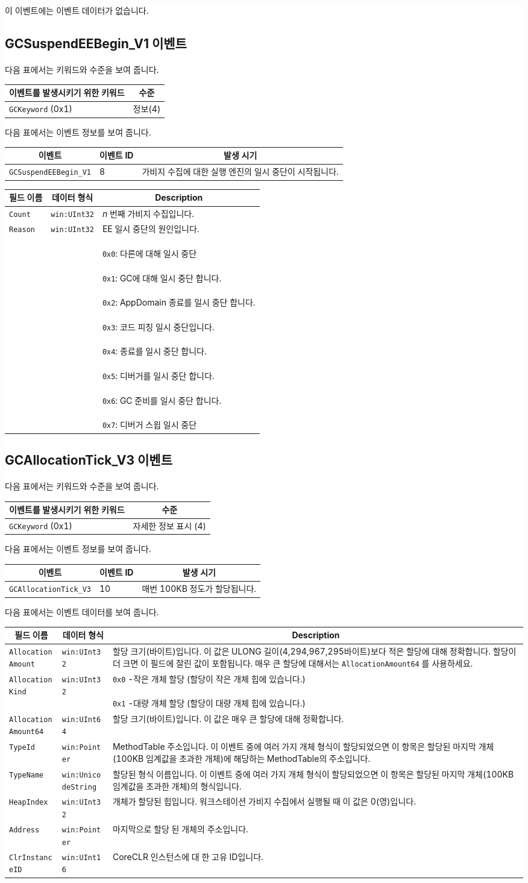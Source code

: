 이 이벤트에는 이벤트 데이터가 없습니다.

## <a name="gcsuspendeebegin_v1-event"></a>GCSuspendEEBegin_V1 이벤트

다음 표에서는 키워드와 수준을 보여 줍니다.

|이벤트를 발생시키기 위한 키워드|수준|
|-----------------------------------|-----------|
|`GCKeyword` (0x1)|정보(4)|

다음 표에서는 이벤트 정보를 보여 줍니다.

|이벤트|이벤트 ID|발생 시기|
|-----------|--------------|-----------------|
|`GCSuspendEEBegin_V1`|8|가비지 수집에 대한 실행 엔진의 일시 중단이 시작됩니다.|

|필드 이름|데이터 형식|Description|
|----------------|---------------|-----------------|
|`Count`|`win:UInt32`|*n* 번째 가비지 수집입니다.|
|`Reason`|`win:UInt32`|EE 일시 중단의 원인입니다.<br/><br/>`0x0`: 다른에 대해 일시 중단<br/><br/>`0x1`: GC에 대해 일시 중단 합니다.<br/><br/>`0x2`: AppDomain 종료를 일시 중단 합니다.<br/><br/>`0x3`: 코드 피칭 일시 중단입니다.<br/><br/>`0x4`: 종료를 일시 중단 합니다.<br/><br/>`0x5`: 디버거를 일시 중단 합니다.<br/><br/>`0x6`: GC 준비를 일시 중단 합니다.<br/><br/>`0x7`: 디버거 스윕 일시 중단|

## <a name="gcallocationtick_v3-event"></a>GCAllocationTick_V3 이벤트

다음 표에서는 키워드와 수준을 보여 줍니다.

|이벤트를 발생시키기 위한 키워드|수준|
|-----------------------------------|-----------|
|`GCKeyword` (0x1)|자세한 정보 표시 (4)|

다음 표에서는 이벤트 정보를 보여 줍니다.

|이벤트|이벤트 ID|발생 시기|
|-----------|--------------|-----------------|
|`GCAllocationTick_V3`|10|매번 100KB 정도가 할당됩니다.|

다음 표에서는 이벤트 데이터를 보여 줍니다.

|필드 이름|데이터 형식|Description|
|----------------|---------------|-----------------|
|`AllocationAmount`|`win:UInt32`|할당 크기(바이트)입니다. 이 값은 ULONG 길이(4,294,967,295바이트)보다 적은 할당에 대해 정확합니다. 할당이 더 크면 이 필드에 잘린 값이 포함됩니다. 매우 큰 할당에 대해서는 `AllocationAmount64` 를 사용하세요.|
|`AllocationKind`|`win:UInt32`|`0x0` -작은 개체 할당 (할당이 작은 개체 힙에 있습니다.)<br /><br /> `0x1` -대량 개체 할당 (할당이 대량 개체 힙에 있습니다.)|
|`AllocationAmount64`|`win:UInt64`|할당 크기(바이트)입니다. 이 값은 매우 큰 할당에 대해 정확합니다.|
|`TypeId`|`win:Pointer`|MethodTable 주소입니다. 이 이벤트 중에 여러 가지 개체 형식이 할당되었으면 이 항목은 할당된 마지막 개체(100KB 임계값을 초과한 개체)에 해당하는 MethodTable의 주소입니다.|
|`TypeName`|`win:UnicodeString`|할당된 형식 이름입니다. 이 이벤트 중에 여러 가지 개체 형식이 할당되었으면 이 항목은 할당된 마지막 개체(100KB 임계값을 초과한 개체)의 형식입니다.|
|`HeapIndex`|`win:UInt32`|개체가 할당된 힙입니다. 워크스테이션 가비지 수집에서 실행될 때 이 값은 0(영)입니다.|
|`Address`|`win:Pointer`|마지막으로 할당 된 개체의 주소입니다.|
|`ClrInstanceID`|`win:UInt16`|CoreCLR 인스턴스에 대 한 고유 ID입니다.|
